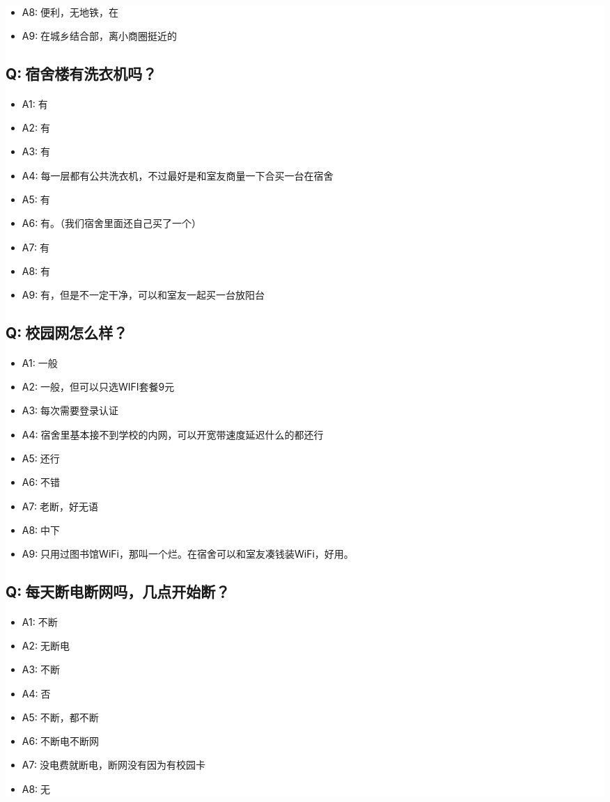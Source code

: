 - A8: 便利，无地铁，在

- A9: 在城乡结合部，离小商圈挺近的

## Q: 宿舍楼有洗衣机吗？

- A1: 有

- A2: 有

- A3: 有

- A4: 每一层都有公共洗衣机，不过最好是和室友商量一下合买一台在宿舍

- A5: 有

- A6: 有。（我们宿舍里面还自己买了一个）

- A7: 有

- A8: 有

- A9: 有，但是不一定干净，可以和室友一起买一台放阳台

## Q: 校园网怎么样？

- A1: 一般

- A2: 一般，但可以只选WIFI套餐9元

- A3: 每次需要登录认证

- A4: 宿舍里基本接不到学校的内网，可以开宽带速度延迟什么的都还行

- A5: 还行

- A6: 不错

- A7: 老断，好无语

- A8: 中下

- A9: 只用过图书馆WiFi，那叫一个烂。在宿舍可以和室友凑钱装WiFi，好用。

## Q: 每天断电断网吗，几点开始断？

- A1: 不断

- A2: 无断电

- A3: 不断

- A4: 否

- A5: 不断，都不断

- A6: 不断电不断网

- A7: 没电费就断电，断网没有因为有校园卡

- A8: 无
